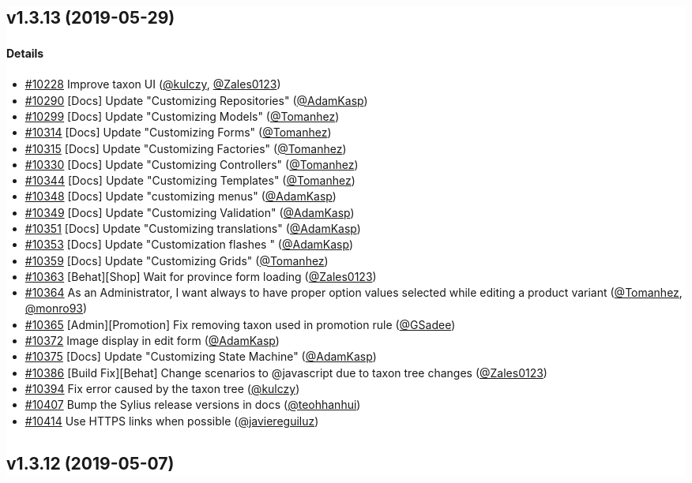 ## v1.3.13 (2019-05-29)

#### Details

- [#10228](https://github.com/Sylius/Sylius/issues/10228) Improve taxon UI ([@kulczy](https://github.com/kulczy), [@Zales0123](https://github.com/Zales0123))
- [#10290](https://github.com/Sylius/Sylius/issues/10290) [Docs] Update "Customizing Repositories" ([@AdamKasp](https://github.com/AdamKasp))
- [#10299](https://github.com/Sylius/Sylius/issues/10299) [Docs] Update "Customizing Models" ([@Tomanhez](https://github.com/Tomanhez))
- [#10314](https://github.com/Sylius/Sylius/issues/10314) [Docs] Update "Customizing Forms" ([@Tomanhez](https://github.com/Tomanhez))
- [#10315](https://github.com/Sylius/Sylius/issues/10315) [Docs] Update "Customizing Factories" ([@Tomanhez](https://github.com/Tomanhez))
- [#10330](https://github.com/Sylius/Sylius/issues/10330) [Docs] Update "Customizing Controllers" ([@Tomanhez](https://github.com/Tomanhez))
- [#10344](https://github.com/Sylius/Sylius/issues/10344) [Docs] Update "Customizing Templates" ([@Tomanhez](https://github.com/Tomanhez))
- [#10348](https://github.com/Sylius/Sylius/issues/10348) [Docs] Update "customizing menus" ([@AdamKasp](https://github.com/AdamKasp))
- [#10349](https://github.com/Sylius/Sylius/issues/10349) [Docs] Update "Customizing Validation" ([@AdamKasp](https://github.com/AdamKasp))
- [#10351](https://github.com/Sylius/Sylius/issues/10351) [Docs] Update "Customizing translations" ([@AdamKasp](https://github.com/AdamKasp))
- [#10353](https://github.com/Sylius/Sylius/issues/10353) [Docs] Update "Customization flashes " ([@AdamKasp](https://github.com/AdamKasp))
- [#10359](https://github.com/Sylius/Sylius/issues/10359) [Docs] Update "Customizing Grids" ([@Tomanhez](https://github.com/Tomanhez))
- [#10363](https://github.com/Sylius/Sylius/issues/10363) [Behat][Shop] Wait for province form loading ([@Zales0123](https://github.com/Zales0123))
- [#10364](https://github.com/Sylius/Sylius/issues/10364) As an Administrator, I want always to have proper option values selected while editing a product variant ([@Tomanhez](https://github.com/Tomanhez), [@monro93](https://github.com/monro93))
- [#10365](https://github.com/Sylius/Sylius/issues/10365) [Admin][Promotion] Fix removing taxon used in promotion rule ([@GSadee](https://github.com/GSadee))
- [#10372](https://github.com/Sylius/Sylius/issues/10372) Image display in edit form ([@AdamKasp](https://github.com/AdamKasp))
- [#10375](https://github.com/Sylius/Sylius/issues/10375) [Docs] Update "Customizing State Machine" ([@AdamKasp](https://github.com/AdamKasp))
- [#10386](https://github.com/Sylius/Sylius/issues/10386) [Build Fix][Behat] Change scenarios to @javascript due to taxon tree changes ([@Zales0123](https://github.com/Zales0123))
- [#10394](https://github.com/Sylius/Sylius/issues/10394) Fix error caused by the taxon tree ([@kulczy](https://github.com/kulczy))
- [#10407](https://github.com/Sylius/Sylius/issues/10407) Bump the Sylius release versions in docs ([@teohhanhui](https://github.com/teohhanhui))
- [#10414](https://github.com/Sylius/Sylius/issues/10414) Use HTTPS links when possible ([@javiereguiluz](https://github.com/javiereguiluz))

## v1.3.12 (2019-05-07)
